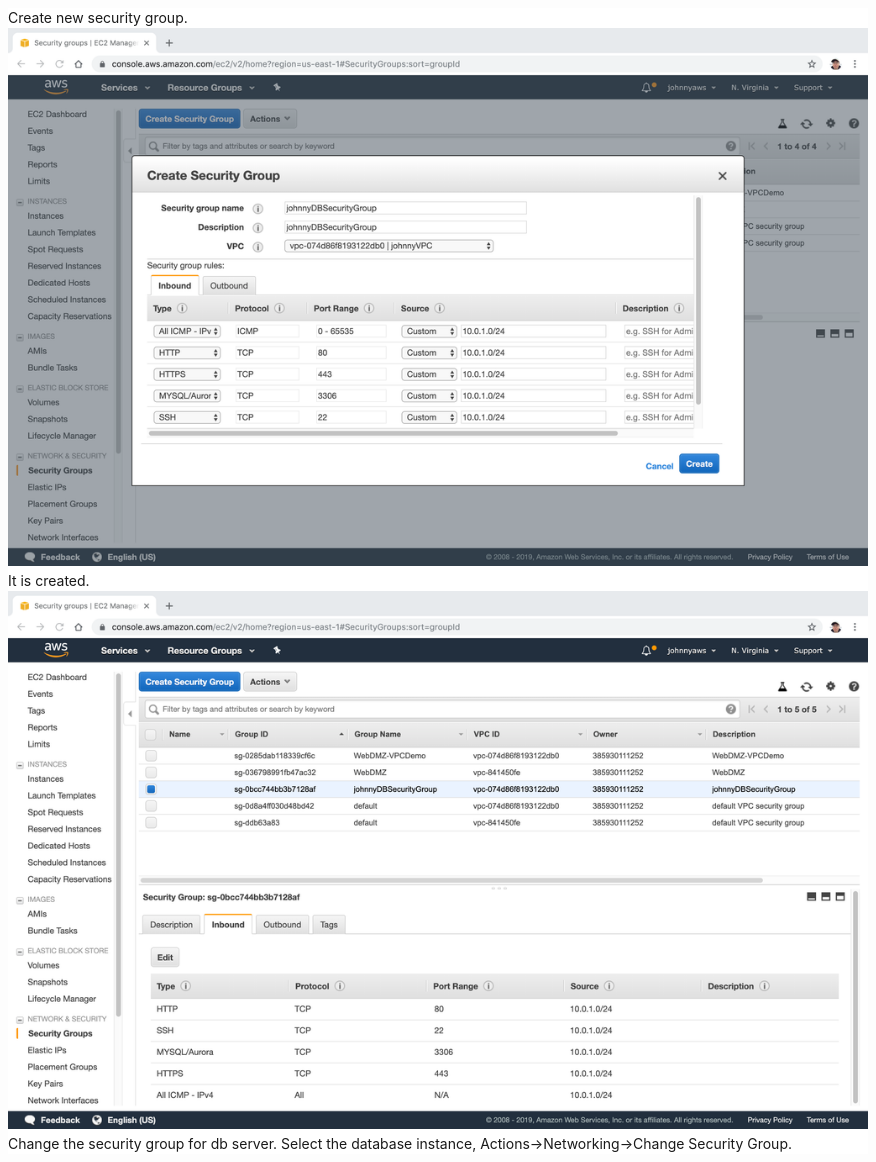 Create new security group.
![image](/assets/images/note/9551/7-3-create-security-group.png)
It is created.
![image](/assets/images/note/9551/7-3-create-security-group-2.png)
Change the security group for db server. Select the database instance, Actions->Networking->Change Security Group.